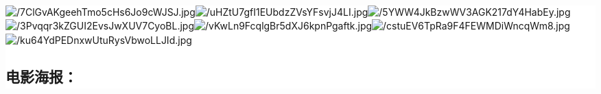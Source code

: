<img src="https://image.tmdb.org/t/p/original/7ClGvAKgeehTmo5cHs6Jo9cWJSJ.jpg" alt="/7ClGvAKgeehTmo5cHs6Jo9cWJSJ.jpg" title="/7ClGvAKgeehTmo5cHs6Jo9cWJSJ.jpg"><img src="https://image.tmdb.org/t/p/original/uHZtU7gfI1EUbdzZVsYFsvjJ4LI.jpg" alt="/uHZtU7gfI1EUbdzZVsYFsvjJ4LI.jpg" title="/uHZtU7gfI1EUbdzZVsYFsvjJ4LI.jpg"><img src="https://image.tmdb.org/t/p/original/5YWW4JkBzwWV3AGK217dY4HabEy.jpg" alt="/5YWW4JkBzwWV3AGK217dY4HabEy.jpg" title="/5YWW4JkBzwWV3AGK217dY4HabEy.jpg"><img src="https://image.tmdb.org/t/p/original/3Pvqqr3kZGUI2EvsJwXUV7CyoBL.jpg" alt="/3Pvqqr3kZGUI2EvsJwXUV7CyoBL.jpg" title="/3Pvqqr3kZGUI2EvsJwXUV7CyoBL.jpg"><img src="https://image.tmdb.org/t/p/original/vKwLn9FcqlgBr5dXJ6kpnPgaftk.jpg" alt="/vKwLn9FcqlgBr5dXJ6kpnPgaftk.jpg" title="/vKwLn9FcqlgBr5dXJ6kpnPgaftk.jpg"><img src="https://image.tmdb.org/t/p/original/cstuEV6TpRa9F4FEWMDiWncqWm8.jpg" alt="/cstuEV6TpRa9F4FEWMDiWncqWm8.jpg" title="/cstuEV6TpRa9F4FEWMDiWncqWm8.jpg"><img src="https://image.tmdb.org/t/p/original/ku64YdPEDnxwUtuRysVbwoLLJId.jpg" alt="/ku64YdPEDnxwUtuRysVbwoLLJId.jpg" title="/ku64YdPEDnxwUtuRysVbwoLLJId.jpg">

## **电影海报**：